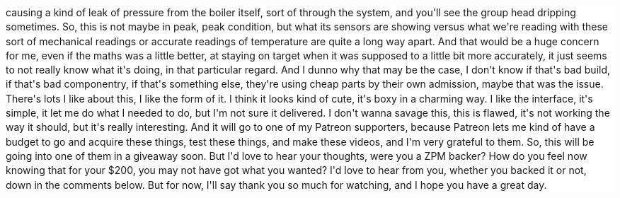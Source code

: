   causing a kind of leak of pressure
  from the boiler itself,
  sort of through the system,
  and you'll see the group
  head dripping sometimes.
  So, this is not maybe
  in peak, peak condition,
  but what its sensors are showing
  versus what we're reading
  with these sort of mechanical readings
  or accurate readings of temperature
  are quite a long way apart.
  And that would be a huge concern for me,
  even if the maths was a little better,
  at staying on target
  when it was supposed to a
  little bit more accurately,
  it just seems to not really
  know what it's doing,
  in that particular regard.
  And I dunno why that may be the case,
  I don't know if that's
  bad build, if that's bad componentry,
  if that's something else,
  they're using cheap parts
  by their own admission,
  maybe that was the issue.
  There's lots I like about this,
  I like the form of it.
  I think it looks kind of cute,
  it's boxy in a charming way.
  I like the interface,
  it's simple, it let me
  do what I needed to do,
  but I'm not sure it delivered.
  I don't wanna savage this,
  this is flawed,
  it's not working the way it should,
  but it's really interesting.
  And it will go
  to one of my Patreon supporters,
  because Patreon lets me
  kind of have a budget
  to go and acquire these things,
  test these things, and make these videos,
  and I'm very grateful to them.
  So, this will be going into
  one of them in a giveaway soon.
  But I'd love to hear your thoughts,
  were you a ZPM backer?
  How do you feel now
  knowing that for your $200,
  you may not have got
  what you wanted?
  I'd love to hear from you,
  whether you backed it or not,
  down in the comments below.
  But for now,
  I'll say thank you so much for watching,
  and I hope you have a great day.
